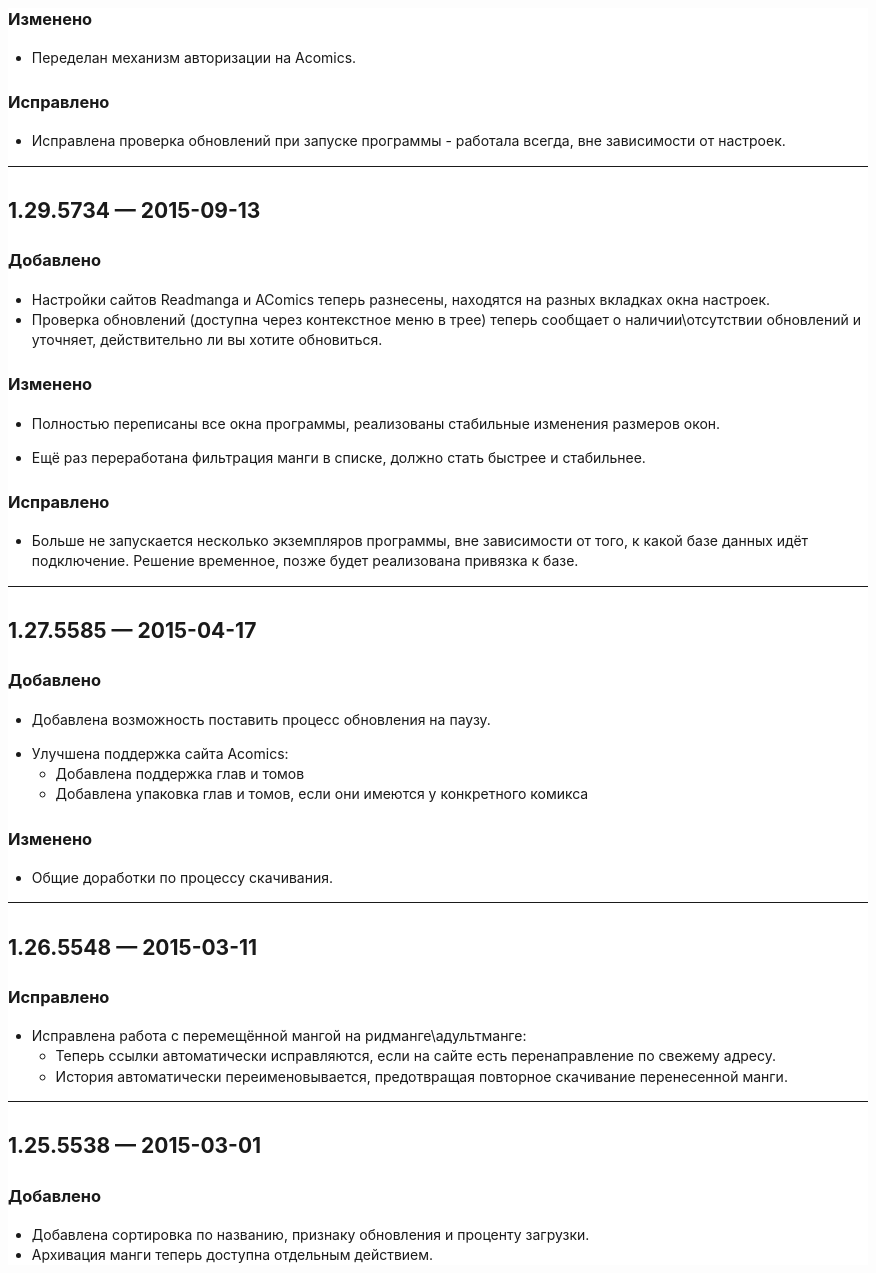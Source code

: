 ### Изменено
* Переделан механизм авторизации на Acomics.

### Исправлено
* Исправлена проверка обновлений при запуске программы - работала всегда, вне зависимости от настроек.

***
## 1.29.5734 — 2015-09-13
### Добавлено
+ Настройки сайтов Readmanga и AComics теперь разнесены, находятся на разных вкладках окна настроек.
+ Проверка обновлений (доступна через контекстное меню в трее) теперь сообщает о наличии\отсутствии обновлений и уточняет, действительно ли вы хотите обновиться.

### Изменено
+ Полностью переписаны все окна программы, реализованы стабильные изменения размеров окон.
* Ещё раз переработана фильтрация манги в списке, должно стать быстрее и стабильнее.

### Исправлено
+ Больше не запускается несколько экземпляров программы, вне зависимости от того, к какой базе данных идёт подключение. Решение временное, позже будет реализована привязка к базе.

***
## 1.27.5585 — 2015-04-17
### Добавлено
+ Добавлена возможность поставить процесс обновления на паузу.
* Улучшена поддержка сайта Acomics:
  + Добавлена поддержка глав и томов
  + Добавлена упаковка глав и томов, если они имеются у конкретного комикса

### Изменено
* Общие доработки по процессу скачивания.

***
## 1.26.5548 — 2015-03-11
### Исправлено
* Исправлена работа с перемещённой мангой на ридманге\адультманге:
  + Теперь ссылки автоматически исправляются, если на сайте есть перенаправление по свежему адресу.
  + История автоматически переименовывается, предотвращая повторное скачивание перенесенной манги.

***
## 1.25.5538 — 2015-03-01
### Добавлено
+ Добавлена сортировка по названию, признаку обновления и проценту загрузки.
+ Архивация манги теперь доступна отдельным действием.
